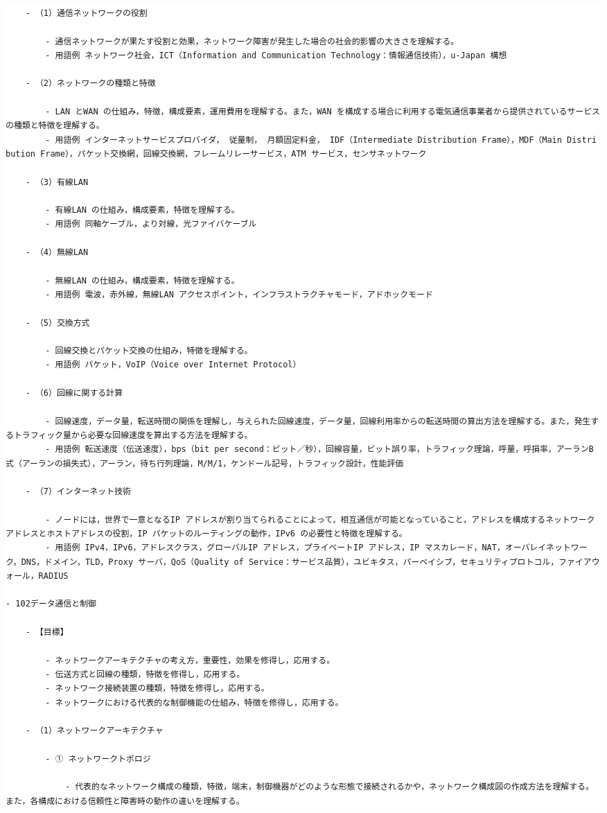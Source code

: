 		- （1）通信ネットワークの役割

			- 通信ネットワークが果たす役割と効果，ネットワーク障害が発生した場合の社会的影響の大きさを理解する。
			- 用語例 ネットワーク社会，ICT（Information and Communication Technology：情報通信技術），u-Japan 構想

		- （2）ネットワークの種類と特徴

			- LAN とWAN の仕組み，特徴，構成要素，運用費用を理解する。また，WAN を構成する場合に利用する電気通信事業者から提供されているサービスの種類と特徴を理解する。
			- 用語例 インターネットサービスプロバイダ， 従量制， 月額固定料金， IDF（Intermediate Distribution Frame），MDF（Main Distribution Frame），パケット交換網，回線交換網，フレームリレーサービス，ATM サービス，センサネットワーク

		- （3）有線LAN

			- 有線LAN の仕組み，構成要素，特徴を理解する。
			- 用語例 同軸ケーブル，より対線，光ファイバケーブル

		- （4）無線LAN

			- 無線LAN の仕組み，構成要素，特徴を理解する。
			- 用語例 電波，赤外線，無線LAN アクセスポイント，インフラストラクチャモード，アドホックモード

		- （5）交換方式

			- 回線交換とパケット交換の仕組み，特徴を理解する。
			- 用語例 パケット，VoIP（Voice over Internet Protocol）

		- （6）回線に関する計算

			- 回線速度，データ量，転送時間の関係を理解し，与えられた回線速度，データ量，回線利用率からの転送時間の算出方法を理解する。また，発生するトラフィック量から必要な回線速度を算出する方法を理解する。
			- 用語例 転送速度（伝送速度），bps（bit per second：ビット／秒），回線容量，ビット誤り率，トラフィック理論，呼量，呼損率，アーランB 式（アーランの損失式），アーラン，待ち行列理論，M/M/1，ケンドール記号，トラフィック設計，性能評価

		- （7）インターネット技術

			- ノードには，世界で一意となるIP アドレスが割り当てられることによって，相互通信が可能となっていること，アドレスを構成するネットワークアドレスとホストアドレスの役割，IP パケットのルーティングの動作，IPv6 の必要性と特徴を理解する。
			- 用語例 IPv4，IPv6，アドレスクラス，グローバルIP アドレス，プライベートIP アドレス，IP マスカレード，NAT，オーバレイネットワーク，DNS，ドメイン，TLD，Proxy サーバ，QoS（Quality of Service：サービス品質），ユビキタス，パーベイシブ，セキュリティプロトコル，ファイアウォール，RADIUS

	- 102データ通信と制御

		- 【目標】

			- ネットワークアーキテクチャの考え方，重要性，効果を修得し，応用する。
			- 伝送方式と回線の種類，特徴を修得し，応用する。
			- ネットワーク接続装置の種類，特徴を修得し，応用する。
			- ネットワークにおける代表的な制御機能の仕組み，特徴を修得し，応用する。

		- （1）ネットワークアーキテクチャ

			- ① ネットワークトポロジ

				- 代表的なネットワーク構成の種類，特徴，端末，制御機器がどのような形態で接続されるかや，ネットワーク構成図の作成方法を理解する。また，各構成における信頼性と障害時の動作の違いを理解する。
